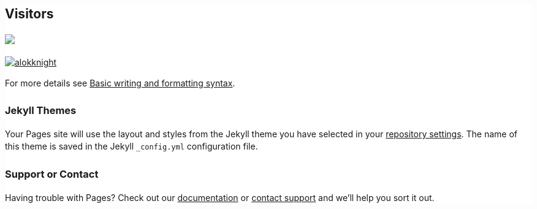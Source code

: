 ## Visitors 
![](https://visitor-badge.glitch.me/badge?page_id=alokknight.alokknight)  

<p align="left"> <a href="https://github.com/ryo-ma/github-profile-trophy"><img src="https://github-profile-trophy.vercel.app/?username=alokknight" alt="alokknight" /></a> </p>


For more details see [Basic writing and formatting syntax](https://docs.github.com/en/github/writing-on-github/getting-started-with-writing-and-formatting-on-github/basic-writing-and-formatting-syntax).

### Jekyll Themes

Your Pages site will use the layout and styles from the Jekyll theme you have selected in your [repository settings](https://github.com/alokknight/alokknight/settings/pages). The name of this theme is saved in the Jekyll `_config.yml` configuration file.

### Support or Contact

Having trouble with Pages? Check out our [documentation](https://docs.github.com/categories/github-pages-basics/) or [contact support](https://support.github.com/contact) and we’ll help you sort it out.
